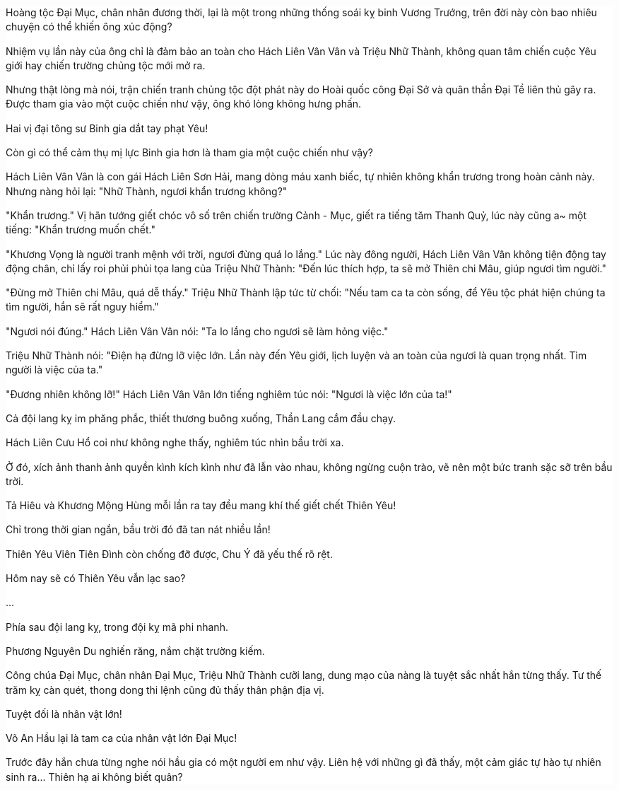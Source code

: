 Hoàng tộc Đại Mục, chân nhân đương thời, lại là một trong những thống soái kỵ binh Vương Trướng, trên đời này còn bao nhiêu chuyện có thể khiến ông xúc động?

Nhiệm vụ lần này của ông chỉ là đảm bảo an toàn cho Hách Liên Vân Vân và Triệu Nhữ Thành, không quan tâm chiến cuộc Yêu giới hay chiến trường chủng tộc mới mở ra.

Nhưng thật lòng mà nói, trận chiến tranh chủng tộc đột phát này do Hoài quốc công Đại Sở và quân thần Đại Tề liên thủ gây ra. Được tham gia vào một cuộc chiến như vậy, ông khó lòng không hưng phấn.

Hai vị đại tông sư Binh gia dắt tay phạt Yêu!

Còn gì có thể cảm thụ mị lực Binh gia hơn là tham gia một cuộc chiến như vậy?

Hách Liên Vân Vân là con gái Hách Liên Sơn Hải, mang dòng máu xanh biếc, tự nhiên không khẩn trương trong hoàn cảnh này. Nhưng nàng hỏi lại: "Nhữ Thành, ngươi khẩn trương không?"

"Khẩn trương." Vị hãn tướng giết chóc vô số trên chiến trường Cảnh - Mục, giết ra tiếng tăm Thanh Quỷ, lúc này cũng a~ một tiếng: "Khẩn trương muốn chết."

"Khương Vọng là người tranh mệnh với trời, ngươi đừng quá lo lắng." Lúc này đông người, Hách Liên Vân Vân không tiện động tay động chân, chỉ lấy roi phủi phủi tọa lang của Triệu Nhữ Thành: "Đến lúc thích hợp, ta sẽ mở Thiên chi Mâu, giúp ngươi tìm người."

"Đừng mở Thiên chi Mâu, quá dễ thấy." Triệu Nhữ Thành lập tức từ chối: "Nếu tam ca ta còn sống, để Yêu tộc phát hiện chúng ta tìm người, hắn sẽ rất nguy hiểm."

"Ngươi nói đúng." Hách Liên Vân Vân nói: "Ta lo lắng cho ngươi sẽ làm hỏng việc."

Triệu Nhữ Thành nói: "Điện hạ đừng lỡ việc lớn. Lần này đến Yêu giới, lịch luyện và an toàn của ngươi là quan trọng nhất. Tìm người là việc của ta."

"Đương nhiên không lỡ!" Hách Liên Vân Vân lớn tiếng nghiêm túc nói: "Ngươi là việc lớn của ta!"

Cả đội lang kỵ im phăng phắc, thiết thương buông xuống, Thần Lang cắm đầu chạy.

Hách Liên Cưu Hổ coi như không nghe thấy, nghiêm túc nhìn bầu trời xa.

Ở đó, xích ảnh thanh ảnh quyền kình kích kình như đã lẫn vào nhau, không ngừng cuộn trào, vẽ nên một bức tranh sặc sỡ trên bầu trời.

Tả Hiêu và Khương Mộng Hùng mỗi lần ra tay đều mang khí thế giết chết Thiên Yêu!

Chỉ trong thời gian ngắn, bầu trời đó đã tan nát nhiều lần!

Thiên Yêu Viên Tiên Đình còn chống đỡ được, Chu Ý đã yếu thế rõ rệt.

Hôm nay sẽ có Thiên Yêu vẫn lạc sao?

...

Phía sau đội lang kỵ, trong đội kỵ mã phi nhanh.

Phương Nguyên Du nghiến răng, nắm chặt trường kiếm.

Công chúa Đại Mục, chân nhân Đại Mục, Triệu Nhữ Thành cưỡi lang, dung mạo của nàng là tuyệt sắc nhất hắn từng thấy. Tư thế trăm kỵ càn quét, thong dong thi lệnh cũng đủ thấy thân phận địa vị.

Tuyệt đối là nhân vật lớn!

Võ An Hầu lại là tam ca của nhân vật lớn Đại Mục!

Trước đây hắn chưa từng nghe nói hầu gia có một người em như vậy. Liên hệ với những gì đã thấy, một cảm giác tự hào tự nhiên sinh ra... Thiên hạ ai không biết quân?
